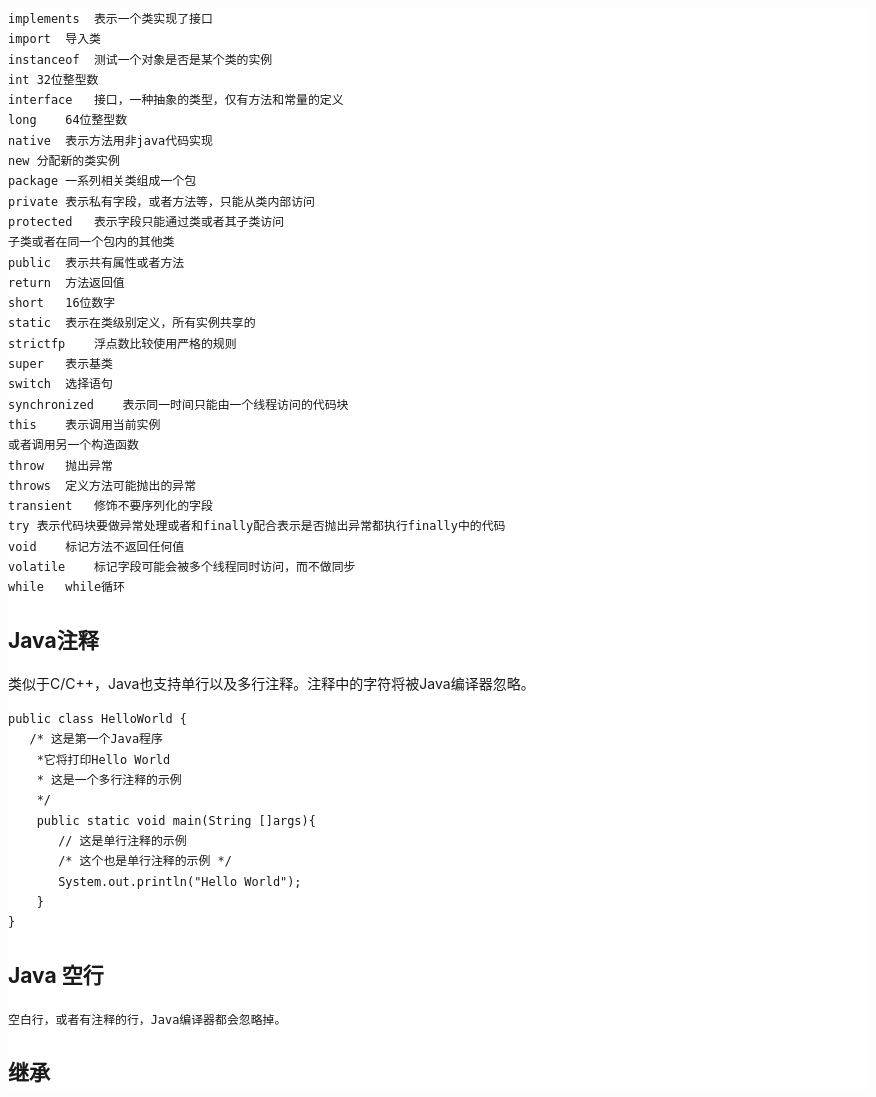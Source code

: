	implements	表示一个类实现了接口
	import	导入类
	instanceof	测试一个对象是否是某个类的实例
	int	32位整型数
	interface	接口，一种抽象的类型，仅有方法和常量的定义
	long	64位整型数
	native	表示方法用非java代码实现
	new	分配新的类实例
	package	一系列相关类组成一个包
	private	表示私有字段，或者方法等，只能从类内部访问
	protected	表示字段只能通过类或者其子类访问
	子类或者在同一个包内的其他类
	public	表示共有属性或者方法
	return	方法返回值
	short	16位数字
	static	表示在类级别定义，所有实例共享的
	strictfp	浮点数比较使用严格的规则
	super	表示基类
	switch	选择语句
	synchronized	表示同一时间只能由一个线程访问的代码块
	this	表示调用当前实例
	或者调用另一个构造函数
	throw	抛出异常
	throws	定义方法可能抛出的异常
	transient	修饰不要序列化的字段
	try	表示代码块要做异常处理或者和finally配合表示是否抛出异常都执行finally中的代码
	void	标记方法不返回任何值
	volatile	标记字段可能会被多个线程同时访问，而不做同步
	while	while循环

## Java注释

类似于C/C++，Java也支持单行以及多行注释。注释中的字符将被Java编译器忽略。

	public class HelloWorld {
	   /* 这是第一个Java程序
	    *它将打印Hello World
	    * 这是一个多行注释的示例
	    */
	    public static void main(String []args){
	       // 这是单行注释的示例
	       /* 这个也是单行注释的示例 */
	       System.out.println("Hello World"); 
	    }
	}

## Java 空行

	空白行，或者有注释的行，Java编译器都会忽略掉。

## 继承
